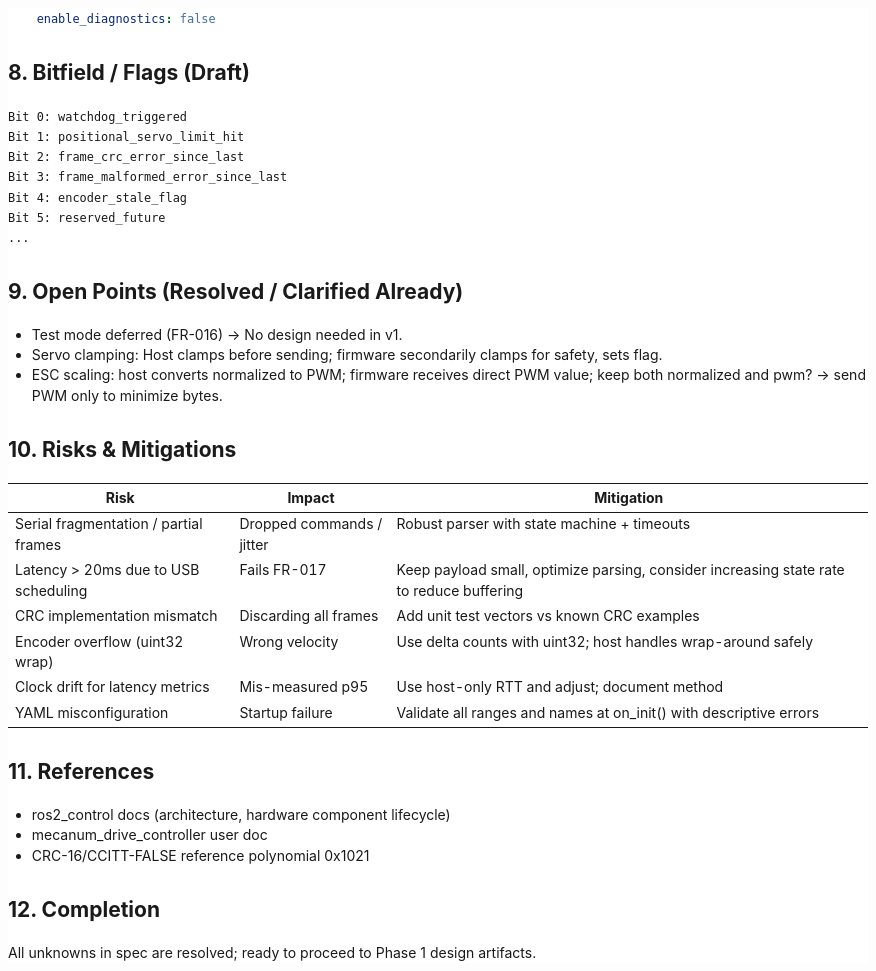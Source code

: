 ```yaml
    enable_diagnostics: false
```

## 8. Bitfield / Flags (Draft)
```
Bit 0: watchdog_triggered
Bit 1: positional_servo_limit_hit
Bit 2: frame_crc_error_since_last
Bit 3: frame_malformed_error_since_last
Bit 4: encoder_stale_flag
Bit 5: reserved_future
...
```

## 9. Open Points (Resolved / Clarified Already)
- Test mode deferred (FR-016) → No design needed in v1.
- Servo clamping: Host clamps before sending; firmware secondarily clamps for safety, sets flag.
- ESC scaling: host converts normalized to PWM; firmware receives direct PWM value; keep both normalized and pwm? → send PWM only to minimize bytes.

## 10. Risks & Mitigations
| Risk | Impact | Mitigation |
|------|--------|-----------|
| Serial fragmentation / partial frames | Dropped commands / jitter | Robust parser with state machine + timeouts |
| Latency > 20ms due to USB scheduling | Fails FR-017 | Keep payload small, optimize parsing, consider increasing state rate to reduce buffering |
| CRC implementation mismatch | Discarding all frames | Add unit test vectors vs known CRC examples |
| Encoder overflow (uint32 wrap) | Wrong velocity | Use delta counts with uint32; host handles wrap-around safely |
| Clock drift for latency metrics | Mis-measured p95 | Use host-only RTT and adjust; document method |
| YAML misconfiguration | Startup failure | Validate all ranges and names at on_init() with descriptive errors |

## 11. References
- ros2_control docs (architecture, hardware component lifecycle)
- mecanum_drive_controller user doc
- CRC-16/CCITT-FALSE reference polynomial 0x1021

## 12. Completion
All unknowns in spec are resolved; ready to proceed to Phase 1 design artifacts.
